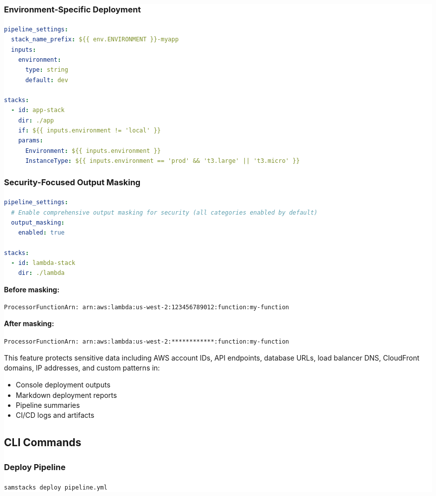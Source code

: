 ### Environment-Specific Deployment
```yaml
pipeline_settings:
  stack_name_prefix: ${{ env.ENVIRONMENT }}-myapp
  inputs:
    environment:
      type: string
      default: dev

stacks:
  - id: app-stack
    dir: ./app
    if: ${{ inputs.environment != 'local' }}
    params:
      Environment: ${{ inputs.environment }}
      InstanceType: ${{ inputs.environment == 'prod' && 't3.large' || 't3.micro' }}
```

### Security-Focused Output Masking
```yaml
pipeline_settings:
  # Enable comprehensive output masking for security (all categories enabled by default)
  output_masking:
    enabled: true

stacks:
  - id: lambda-stack
    dir: ./lambda
```

**Before masking:**
```
ProcessorFunctionArn: arn:aws:lambda:us-west-2:123456789012:function:my-function
```

**After masking:**
```
ProcessorFunctionArn: arn:aws:lambda:us-west-2:************:function:my-function
```

This feature protects sensitive data including AWS account IDs, API endpoints, database URLs, load balancer DNS, CloudFront domains, IP addresses, and custom patterns in:
- Console deployment outputs
- Markdown deployment reports
- Pipeline summaries
- CI/CD logs and artifacts

## CLI Commands

### Deploy Pipeline
```bash
samstacks deploy pipeline.yml
```
